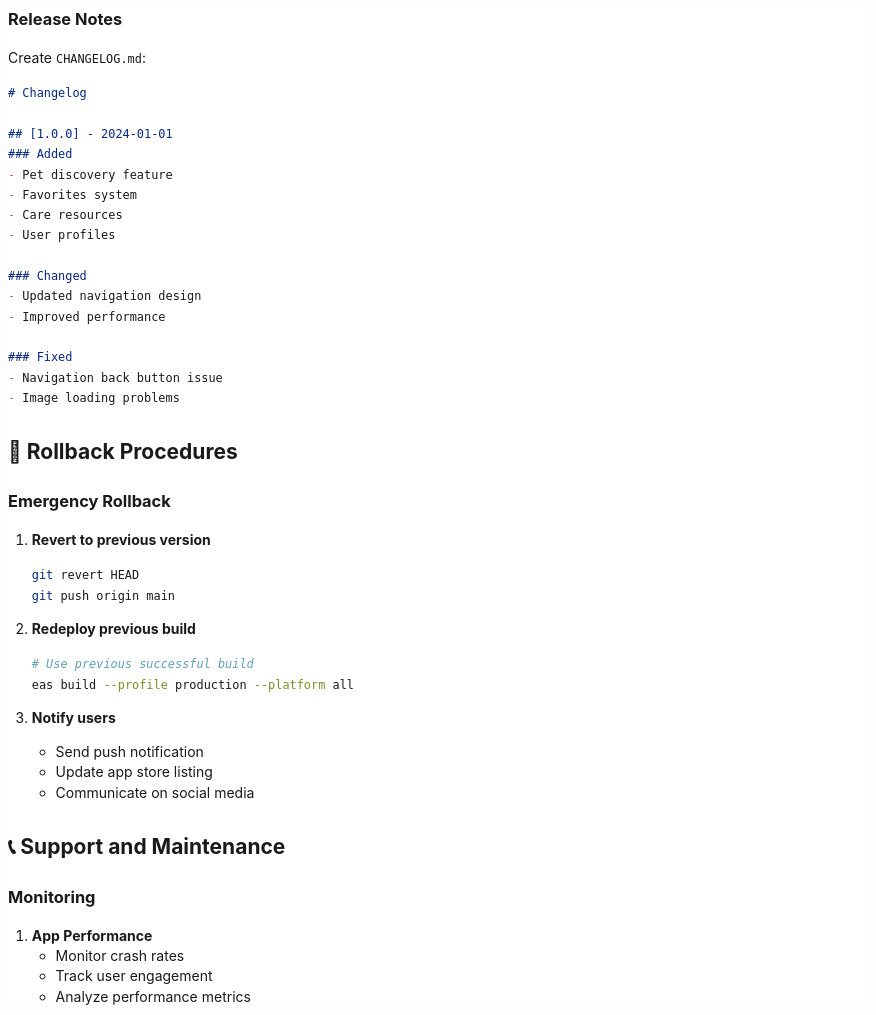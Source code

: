 ### Release Notes

Create `CHANGELOG.md`:

```markdown
# Changelog

## [1.0.0] - 2024-01-01
### Added
- Pet discovery feature
- Favorites system
- Care resources
- User profiles

### Changed
- Updated navigation design
- Improved performance

### Fixed
- Navigation back button issue
- Image loading problems
```

## 🔄 Rollback Procedures

### Emergency Rollback

1. **Revert to previous version**
   ```bash
   git revert HEAD
   git push origin main
   ```

2. **Redeploy previous build**
   ```bash
   # Use previous successful build
   eas build --profile production --platform all
   ```

3. **Notify users**
   - Send push notification
   - Update app store listing
   - Communicate on social media

## 📞 Support and Maintenance

### Monitoring

1. **App Performance**
   - Monitor crash rates
   - Track user engagement
   - Analyze performance metrics
